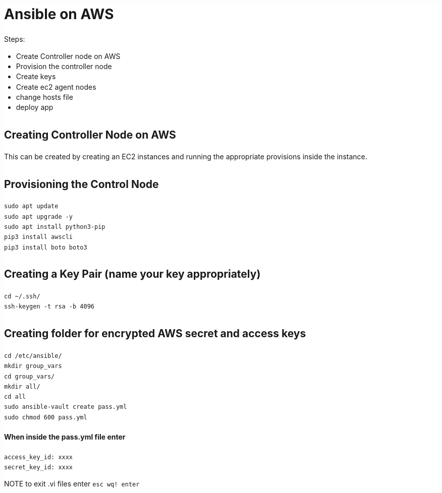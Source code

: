 # Ansible on AWS

Steps:
- Create Controller node on AWS
- Provision the controller node
- Create keys
- Create ec2 agent nodes
- change hosts file
- deploy app

## Creating Controller Node on AWS

This can be created by creating an EC2 instances and running the appropriate provisions inside the instance.

## Provisioning the Control Node

```
sudo apt update
sudo apt upgrade -y
sudo apt install python3-pip
pip3 install awscli
pip3 install boto boto3
```

## Creating a Key Pair (name your key appropriately)

```
cd ~/.ssh/
ssh-keygen -t rsa -b 4096
```

## Creating folder for encrypted AWS secret and access keys
``` 
cd /etc/ansible/
mkdir group_vars
cd group_vars/
mkdir all/
cd all
sudo ansible-vault create pass.yml
sudo chmod 600 pass.yml
```

#### When inside the pass.yml file enter

```
access_key_id: xxxx
secret_key_id: xxxx
```

NOTE to exit .vi files enter `esc wq! enter`
